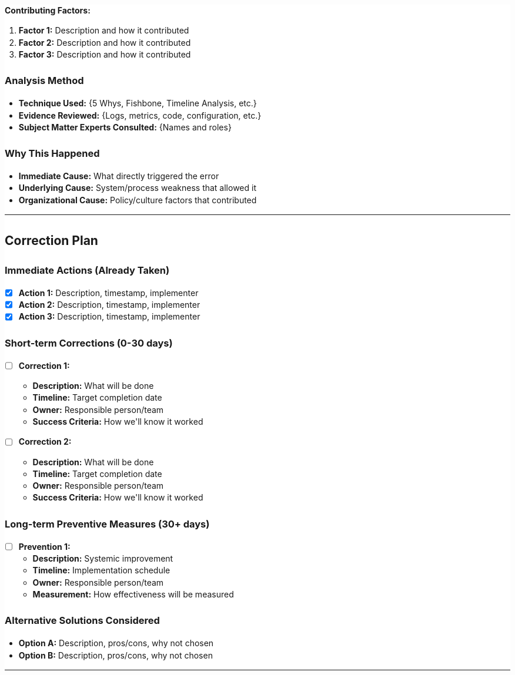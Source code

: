 **Contributing Factors:**

1. **Factor 1:** Description and how it contributed
2. **Factor 2:** Description and how it contributed
3. **Factor 3:** Description and how it contributed

### Analysis Method

- **Technique Used:** {5 Whys, Fishbone, Timeline Analysis, etc.}
- **Evidence Reviewed:** {Logs, metrics, code, configuration, etc.}
- **Subject Matter Experts Consulted:** {Names and roles}

### Why This Happened

- **Immediate Cause:** What directly triggered the error
- **Underlying Cause:** System/process weakness that allowed it
- **Organizational Cause:** Policy/culture factors that contributed

---

## Correction Plan

### Immediate Actions (Already Taken)

- [x] **Action 1:** Description, timestamp, implementer
- [x] **Action 2:** Description, timestamp, implementer
- [x] **Action 3:** Description, timestamp, implementer

### Short-term Corrections (0-30 days)

- [ ] **Correction 1:**
  - **Description:** What will be done
  - **Timeline:** Target completion date
  - **Owner:** Responsible person/team
  - **Success Criteria:** How we'll know it worked

- [ ] **Correction 2:**
  - **Description:** What will be done
  - **Timeline:** Target completion date
  - **Owner:** Responsible person/team
  - **Success Criteria:** How we'll know it worked

### Long-term Preventive Measures (30+ days)

- [ ] **Prevention 1:**
  - **Description:** Systemic improvement
  - **Timeline:** Implementation schedule
  - **Owner:** Responsible person/team
  - **Measurement:** How effectiveness will be measured

### Alternative Solutions Considered

- **Option A:** Description, pros/cons, why not chosen
- **Option B:** Description, pros/cons, why not chosen

---